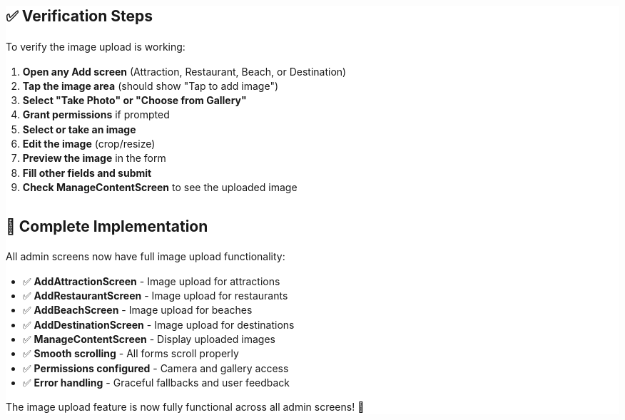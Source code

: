 ## ✅ Verification Steps

To verify the image upload is working:

1. **Open any Add screen** (Attraction, Restaurant, Beach, or Destination)
2. **Tap the image area** (should show "Tap to add image")
3. **Select "Take Photo" or "Choose from Gallery"**
4. **Grant permissions** if prompted
5. **Select or take an image**
6. **Edit the image** (crop/resize)
7. **Preview the image** in the form
8. **Fill other fields and submit**
9. **Check ManageContentScreen** to see the uploaded image

## 🎉 Complete Implementation

All admin screens now have full image upload functionality:

- ✅ **AddAttractionScreen** - Image upload for attractions
- ✅ **AddRestaurantScreen** - Image upload for restaurants  
- ✅ **AddBeachScreen** - Image upload for beaches
- ✅ **AddDestinationScreen** - Image upload for destinations
- ✅ **ManageContentScreen** - Display uploaded images
- ✅ **Smooth scrolling** - All forms scroll properly
- ✅ **Permissions configured** - Camera and gallery access
- ✅ **Error handling** - Graceful fallbacks and user feedback

The image upload feature is now fully functional across all admin screens! 🎉
